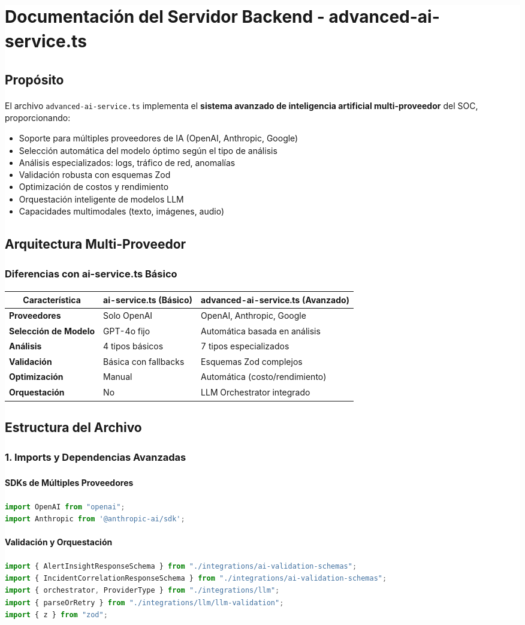 # Documentación del Servidor Backend - advanced-ai-service.ts

## Propósito

El archivo `advanced-ai-service.ts` implementa el **sistema avanzado de inteligencia artificial multi-proveedor** del SOC, proporcionando:

- Soporte para múltiples proveedores de IA (OpenAI, Anthropic, Google)
- Selección automática del modelo óptimo según el tipo de análisis
- Análisis especializados: logs, tráfico de red, anomalías
- Validación robusta con esquemas Zod
- Optimización de costos y rendimiento
- Orquestación inteligente de modelos LLM
- Capacidades multimodales (texto, imágenes, audio)

## Arquitectura Multi-Proveedor

### Diferencias con ai-service.ts Básico

| Característica | ai-service.ts (Básico) | advanced-ai-service.ts (Avanzado) |
|---|---|---|
| **Proveedores** | Solo OpenAI | OpenAI, Anthropic, Google |
| **Selección de Modelo** | GPT-4o fijo | Automática basada en análisis |
| **Análisis** | 4 tipos básicos | 7 tipos especializados |
| **Validación** | Básica con fallbacks | Esquemas Zod complejos |
| **Optimización** | Manual | Automática (costo/rendimiento) |
| **Orquestación** | No | LLM Orchestrator integrado |

## Estructura del Archivo

### 1. Imports y Dependencias Avanzadas

#### SDKs de Múltiples Proveedores
```typescript
import OpenAI from "openai";
import Anthropic from '@anthropic-ai/sdk';
```

#### Validación y Orquestación
```typescript
import { AlertInsightResponseSchema } from "./integrations/ai-validation-schemas";
import { IncidentCorrelationResponseSchema } from "./integrations/ai-validation-schemas";
import { orchestrator, ProviderType } from "./integrations/llm";
import { parseOrRetry } from "./integrations/llm/llm-validation";
import { z } from "zod";
```
